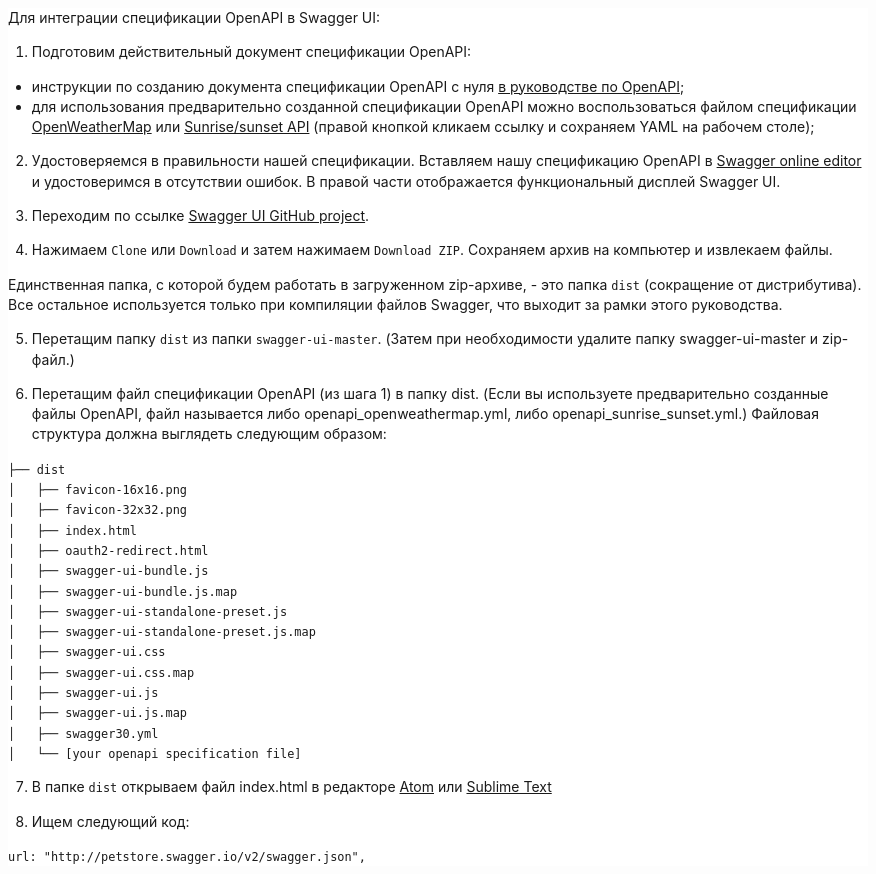 Для интеграции спецификации OpenAPI в Swagger UI:

1. Подготовим действительный документ спецификации OpenAPI:
 - инструкции по созданию документа спецификации OpenAPI с нуля [в руководстве по OpenAPI](../openAPI-specification/openapi-tutorial-overview.md);
 - для использования предварительно созданной спецификации OpenAPI можно воспользоваться файлом спецификации [OpenWeatherMap](https://idratherbewriting.com/learnapidoc/docs/rest_api_specifications/openapi_openweathermap.yml) или [Sunrise/sunset API](https://idratherbewriting.com/learnapidoc/assets/files/swagger-sunrise-sunset/openapi_sunrise_sunset.yml) (правой кнопкой кликаем ссылку и сохраняем YAML на рабочем столе);

2. Удостоверяемся в правильности нашей спецификации. Вставляем нашу спецификацию OpenAPI в [Swagger online editor](https://editor.swagger.io/) и удостоверимся в отсутствии ошибок. В правой части отображается функциональный дисплей Swagger UI.

3. Переходим по ссылке [Swagger UI GitHub project](https://github.com/swagger-api/swagger-ui).

4. Нажимаем `Clone` или `Download` и затем нажимаем `Download ZIP`. Сохраняем архив на компьютер и извлекаем файлы.

Единственная папка, с которой будем работать в загруженном zip-архиве, - это папка `dist` (сокращение от дистрибутива). Все остальное используется только при компиляции файлов Swagger, что выходит за рамки этого руководства.

5. Перетащим папку `dist` из папки `swagger-ui-master`. (Затем при необходимости удалите папку swagger-ui-master и zip-файл.)

6. Перетащим файл спецификации OpenAPI (из шага 1) в папку dist. (Если вы используете предварительно созданные файлы OpenAPI, файл называется либо openapi_openweathermap.yml, либо openapi_sunrise_sunset.yml.) Файловая структура должна выглядеть следующим образом:

```
├── dist
│   ├── favicon-16x16.png
│   ├── favicon-32x32.png
│   ├── index.html
│   ├── oauth2-redirect.html
│   ├── swagger-ui-bundle.js
│   ├── swagger-ui-bundle.js.map
│   ├── swagger-ui-standalone-preset.js
│   ├── swagger-ui-standalone-preset.js.map
│   ├── swagger-ui.css
│   ├── swagger-ui.css.map
│   ├── swagger-ui.js
│   ├── swagger-ui.js.map
│   ├── swagger30.yml
│   └── [your openapi specification file]
```

7. В папке `dist` открываем файл index.html в редакторе [Atom](https://atom.io/) или [Sublime Text](https://www.sublimetext.com/)

8. Ищем следующий код:

```
url: "http://petstore.swagger.io/v2/swagger.json",
```
